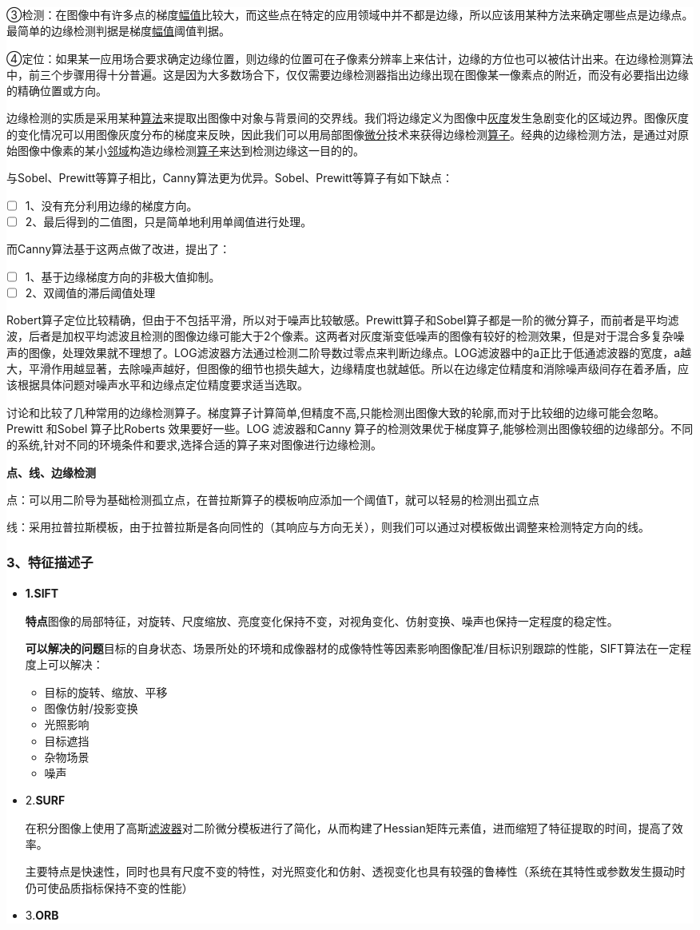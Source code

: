 ③检测：在图像中有许多点的梯度[幅值](https://baike.baidu.com/item/%E5%B9%85%E5%80%BC?fromModule=lemma_inlink)比较大，而这些点在特定的应用领域中并不都是边缘，所以应该用某种方法来确定哪些点是边缘点。最简单的边缘检测判据是梯度[幅值](https://baike.baidu.com/item/%E5%B9%85%E5%80%BC?fromModule=lemma_inlink)阈值判据。

④定位：如果某一应用场合要求确定边缘位置，则边缘的位置可在子像素分辨率上来估计，边缘的方位也可以被估计出来。在边缘检测算法中，前三个步骤用得十分普遍。这是因为大多数场合下，仅仅需要边缘检测器指出边缘出现在图像某一像素点的附近，而没有必要指出边缘的精确位置或方向。

边缘检测的实质是采用某种[算法](https://baike.baidu.com/item/%E7%AE%97%E6%B3%95?fromModule=lemma_inlink)来提取出图像中对象与背景间的交界线。我们将边缘定义为图像中[灰度](https://baike.baidu.com/item/%E7%81%B0%E5%BA%A6?fromModule=lemma_inlink)发生急剧变化的区域边界。图像灰度的变化情况可以用图像灰度分布的梯度来反映，因此我们可以用局部图像[微分](https://baike.baidu.com/item/%E5%BE%AE%E5%88%86?fromModule=lemma_inlink)技术来获得边缘检测[算子](https://baike.baidu.com/item/%E7%AE%97%E5%AD%90?fromModule=lemma_inlink)。经典的边缘检测方法，是通过对原始图像中像素的某小[邻域](https://baike.baidu.com/item/%E9%82%BB%E5%9F%9F?fromModule=lemma_inlink)构造边缘检测[算子](https://baike.baidu.com/item/%E7%AE%97%E5%AD%90?fromModule=lemma_inlink)来达到检测边缘这一目的的。

与Sobel、Prewitt等算子相比，Canny算法更为优异。Sobel、Prewitt等算子有如下缺点：
- [ ] 1、没有充分利用边缘的梯度方向。 
- [ ] 2、最后得到的二值图，只是简单地利用单阈值进行处理。

而Canny算法基于这两点做了改进，提出了：

- [ ] 1、基于边缘梯度方向的非极大值抑制。 
- [ ] 2、双阈值的滞后阈值处理

Robert算子定位比较精确，但由于不包括平滑，所以对于噪声比较敏感。Prewitt算子和Sobel算子都是一阶的微分算子，而前者是平均滤波，后者是加权平均滤波且检测的图像边缘可能大于2个像素。这两者对灰度渐变低噪声的图像有较好的检测效果，但是对于混合多复杂噪声的图像，处理效果就不理想了。LOG滤波器方法通过检测二阶导数过零点来判断边缘点。LOG滤波器中的a正比于低通滤波器的宽度，a越大，平滑作用越显著，去除噪声越好，但图像的细节也损失越大，边缘精度也就越低。所以在边缘定位精度和消除噪声级间存在着矛盾，应该根据具体问题对噪声水平和边缘点定位精度要求适当选取。

讨论和比较了几种常用的边缘检测算子。梯度算子计算简单,但精度不高,只能检测出图像大致的轮廓,而对于比较细的边缘可能会忽略。Prewitt 和Sobel 算子比Roberts 效果要好一些。LOG 滤波器和Canny 算子的检测效果优于梯度算子,能够检测出图像较细的边缘部分。不同的系统,针对不同的环境条件和要求,选择合适的算子来对图像进行边缘检测。

**点、线、边缘检测**

点：可以用二阶导为基础检测孤立点，在普拉斯算子的模板响应添加一个阈值T，就可以轻易的检测出孤立点

线：采用拉普拉斯模板，由于拉普拉斯是各向同性的（其响应与方向无关），则我们可以通过对模板做出调整来检测特定方向的线。

### 3、特征描述子
-   **1.SIFT**
    
    **特点**图像的局部特征，对旋转、尺度缩放、亮度变化保持不变，对视角变化、仿射变换、噪声也保持一定程度的稳定性。
    
    **可以解决的问题**目标的自身状态、场景所处的环境和成像器材的成像特性等因素影响图像配准/目标识别跟踪的性能，SIFT算法在一定程度上可以解决：
    -   目标的旋转、缩放、平移
    -   图像仿射/投影变换
    -   光照影响
    -   目标遮挡
    -   杂物场景
    -   噪声
-   2.**SURF**
    
    在积分图像上使用了高斯[滤波器](https://so.csdn.net/so/search?q=%E6%BB%A4%E6%B3%A2%E5%99%A8&spm=1001.2101.3001.7020)对二阶微分模板进行了简化，从而构建了Hessian矩阵元素值，进而缩短了特征提取的时间，提高了效率。
    
    主要特点是快速性，同时也具有尺度不变的特性，对光照变化和仿射、透视变化也具有较强的鲁棒性（系统在其特性或参数发生摄动时仍可使品质指标保持不变的性能）
    
-   3.**ORB**
    